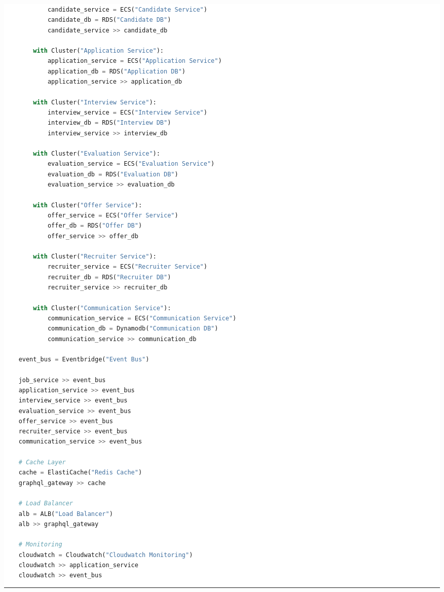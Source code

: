 ```python
            candidate_service = ECS("Candidate Service")
            candidate_db = RDS("Candidate DB")
            candidate_service >> candidate_db

        with Cluster("Application Service"):
            application_service = ECS("Application Service")
            application_db = RDS("Application DB")
            application_service >> application_db

        with Cluster("Interview Service"):
            interview_service = ECS("Interview Service")
            interview_db = RDS("Interview DB")
            interview_service >> interview_db

        with Cluster("Evaluation Service"):
            evaluation_service = ECS("Evaluation Service")
            evaluation_db = RDS("Evaluation DB")
            evaluation_service >> evaluation_db

        with Cluster("Offer Service"):
            offer_service = ECS("Offer Service")
            offer_db = RDS("Offer DB")
            offer_service >> offer_db

        with Cluster("Recruiter Service"):
            recruiter_service = ECS("Recruiter Service")
            recruiter_db = RDS("Recruiter DB")
            recruiter_service >> recruiter_db

        with Cluster("Communication Service"):
            communication_service = ECS("Communication Service")
            communication_db = Dynamodb("Communication DB")
            communication_service >> communication_db

    event_bus = Eventbridge("Event Bus")
    
    job_service >> event_bus
    application_service >> event_bus
    interview_service >> event_bus
    evaluation_service >> event_bus
    offer_service >> event_bus
    recruiter_service >> event_bus
    communication_service >> event_bus

    # Cache Layer
    cache = ElastiCache("Redis Cache")
    graphql_gateway >> cache
    
    # Load Balancer
    alb = ALB("Load Balancer")
    alb >> graphql_gateway

    # Monitoring
    cloudwatch = Cloudwatch("Cloudwatch Monitoring")
    cloudwatch >> application_service
    cloudwatch >> event_bus
```

---